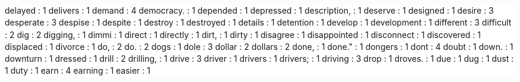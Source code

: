 delayed : 1
delivers : 1
demand : 4
democracy. : 1
depended : 1
depressed : 1
description, : 1
deserve : 1
designed : 1
desire : 3
desperate : 3
despise : 1
despite : 1
destroy : 1
destroyed : 1
details : 1
detention : 1
develop : 1
development : 1
different : 3
difficult : 2
dig : 2
digging, : 1
dimmi : 1
direct : 1
directly : 1
dirt, : 1
dirty : 1
disagree : 1
disappointed : 1
disconnect : 1
discovered : 1
displaced : 1
divorce : 1
do, : 2
do. : 2
dogs : 1
dole : 3
dollar : 2
dollars : 2
done, : 1
done." : 1
dongers : 1
dont : 4
doubt : 1
down. : 1
downturn : 1
dressed : 1
drill : 2
drilling, : 1
drive : 3
driver : 1
drivers : 1
drivers; : 1
driving : 3
drop : 1
droves. : 1
due : 1
dug : 1
dust : 1
duty : 1
earn : 4
earning : 1
easier : 1